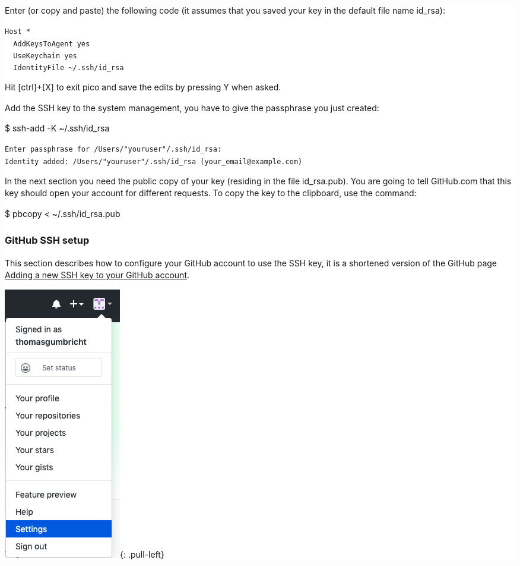 Enter (or copy and paste) the following code (it assumes that you saved your key in the default file name <span class='file'>id_rsa</span>):

```
Host *
  AddKeysToAgent yes
  UseKeychain yes
  IdentityFile ~/.ssh/id_rsa
```

Hit [ctrl]+[X] to exit <span class='terminalapp'>pico</span> and save the edits by pressing <span class='terminal'>Y</span> when asked.

Add the SSH key to the system management, you have to give the passphrase you just created:

<span class='terminal'>$ ssh\-add \-K ~/.ssh/id_rsa</span>

```
Enter passphrase for /Users/"youruser"/.ssh/id_rsa:
Identity added: /Users/"youruser"/.ssh/id_rsa (your_email@example.com)
```

In the next section you need the public copy of your key (residing in the file <span class='file'>id_rsa.pub</span>). You are going to tell GitHub.com that this key should open your account for different requests. To copy the key to the clipboard, use the command:

<span class='terminal'>$ pbcopy < ~/.ssh/id_rsa.pub</span>

### GitHub SSH setup

This section describes how to configure your GitHub account to use the SSH key, it is a shortened version of the GitHub page [Adding a new SSH key to your GitHub account](https://help.github.com/en/github/authenticating-to-github/adding-a-new-ssh-key-to-your-github-account).

![github-menu-select-settings](../../images/github-menu-select-settings.png){: .pull-left}

